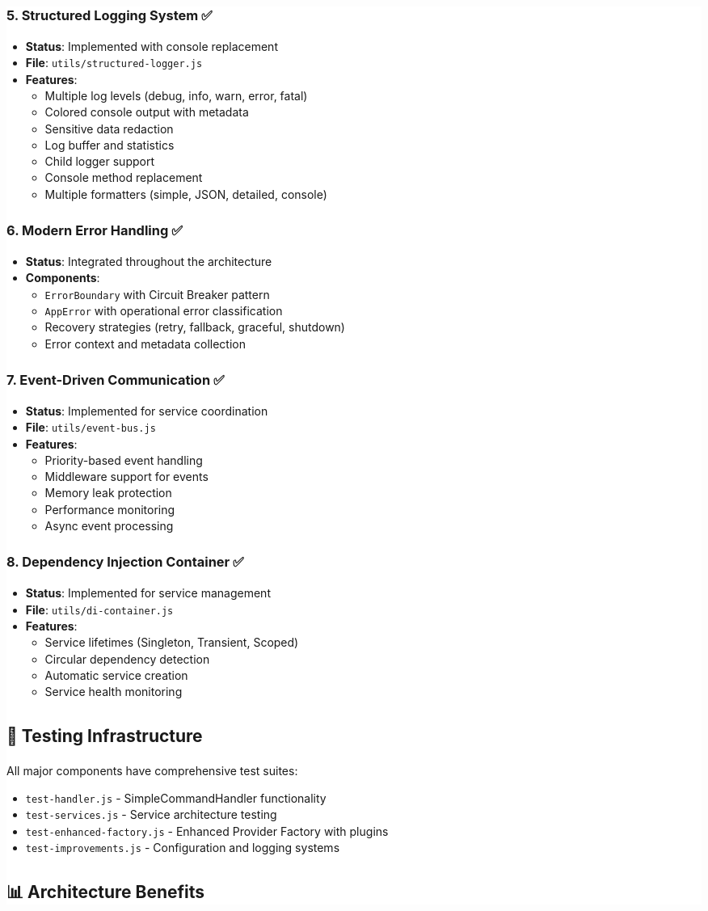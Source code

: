 ### 5. **Structured Logging System** ✅
- **Status**: Implemented with console replacement
- **File**: `utils/structured-logger.js`
- **Features**:
  - Multiple log levels (debug, info, warn, error, fatal)
  - Colored console output with metadata
  - Sensitive data redaction
  - Log buffer and statistics
  - Child logger support
  - Console method replacement
  - Multiple formatters (simple, JSON, detailed, console)

### 6. **Modern Error Handling** ✅
- **Status**: Integrated throughout the architecture
- **Components**:
  - `ErrorBoundary` with Circuit Breaker pattern
  - `AppError` with operational error classification
  - Recovery strategies (retry, fallback, graceful, shutdown)
  - Error context and metadata collection

### 7. **Event-Driven Communication** ✅
- **Status**: Implemented for service coordination
- **File**: `utils/event-bus.js`
- **Features**:
  - Priority-based event handling
  - Middleware support for events
  - Memory leak protection
  - Performance monitoring
  - Async event processing

### 8. **Dependency Injection Container** ✅
- **Status**: Implemented for service management
- **File**: `utils/di-container.js`
- **Features**:
  - Service lifetimes (Singleton, Transient, Scoped)
  - Circular dependency detection
  - Automatic service creation
  - Service health monitoring

## 🧪 Testing Infrastructure

All major components have comprehensive test suites:
- `test-handler.js` - SimpleCommandHandler functionality
- `test-services.js` - Service architecture testing
- `test-enhanced-factory.js` - Enhanced Provider Factory with plugins
- `test-improvements.js` - Configuration and logging systems

## 📊 Architecture Benefits
